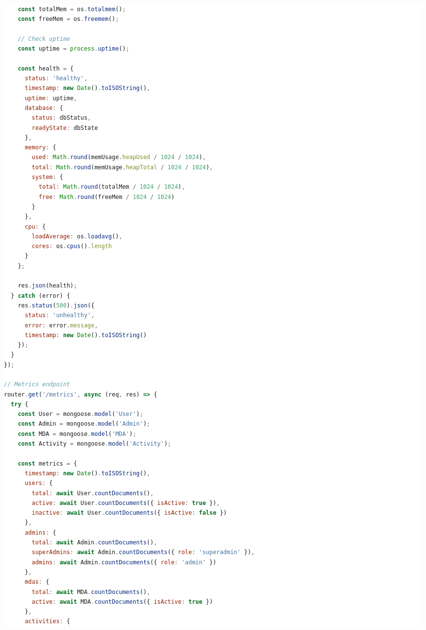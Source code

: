 ```javascript
    const totalMem = os.totalmem();
    const freeMem = os.freemem();
    
    // Check uptime
    const uptime = process.uptime();
    
    const health = {
      status: 'healthy',
      timestamp: new Date().toISOString(),
      uptime: uptime,
      database: {
        status: dbStatus,
        readyState: dbState
      },
      memory: {
        used: Math.round(memUsage.heapUsed / 1024 / 1024),
        total: Math.round(memUsage.heapTotal / 1024 / 1024),
        system: {
          total: Math.round(totalMem / 1024 / 1024),
          free: Math.round(freeMem / 1024 / 1024)
        }
      },
      cpu: {
        loadAverage: os.loadavg(),
        cores: os.cpus().length
      }
    };
    
    res.json(health);
  } catch (error) {
    res.status(500).json({
      status: 'unhealthy',
      error: error.message,
      timestamp: new Date().toISOString()
    });
  }
});

// Metrics endpoint
router.get('/metrics', async (req, res) => {
  try {
    const User = mongoose.model('User');
    const Admin = mongoose.model('Admin');
    const MDA = mongoose.model('MDA');
    const Activity = mongoose.model('Activity');
    
    const metrics = {
      timestamp: new Date().toISOString(),
      users: {
        total: await User.countDocuments(),
        active: await User.countDocuments({ isActive: true }),
        inactive: await User.countDocuments({ isActive: false })
      },
      admins: {
        total: await Admin.countDocuments(),
        superAdmins: await Admin.countDocuments({ role: 'superadmin' }),
        admins: await Admin.countDocuments({ role: 'admin' })
      },
      mdas: {
        total: await MDA.countDocuments(),
        active: await MDA.countDocuments({ isActive: true })
      },
      activities: {
```